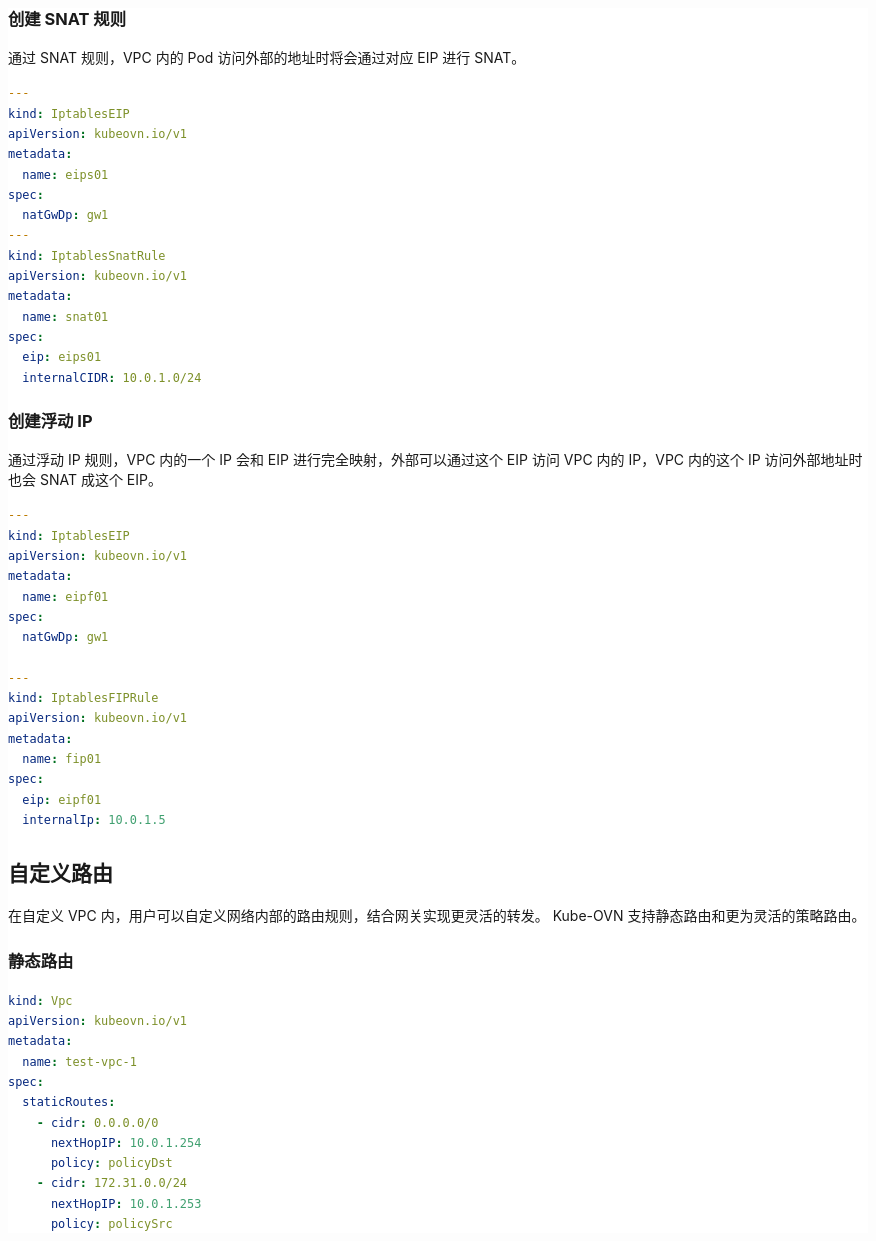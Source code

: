 ### 创建 SNAT 规则

通过 SNAT 规则，VPC 内的 Pod 访问外部的地址时将会通过对应 EIP 进行 SNAT。

```yaml
---
kind: IptablesEIP
apiVersion: kubeovn.io/v1
metadata:
  name: eips01
spec:
  natGwDp: gw1
---
kind: IptablesSnatRule
apiVersion: kubeovn.io/v1
metadata:
  name: snat01
spec:
  eip: eips01
  internalCIDR: 10.0.1.0/24
```

### 创建浮动 IP

通过浮动 IP 规则，VPC 内的一个 IP 会和 EIP 进行完全映射，外部可以通过这个 EIP 访问 VPC 内的 IP，VPC 内的这个 IP 访问外部地址时也会 SNAT 成这个 EIP。

```yaml
---
kind: IptablesEIP
apiVersion: kubeovn.io/v1
metadata:
  name: eipf01
spec:
  natGwDp: gw1

---
kind: IptablesFIPRule
apiVersion: kubeovn.io/v1
metadata:
  name: fip01
spec:
  eip: eipf01
  internalIp: 10.0.1.5
```

## 自定义路由

在自定义 VPC 内，用户可以自定义网络内部的路由规则，结合网关实现更灵活的转发。
Kube-OVN 支持静态路由和更为灵活的策略路由。

### 静态路由

```yaml
kind: Vpc
apiVersion: kubeovn.io/v1
metadata:
  name: test-vpc-1
spec:
  staticRoutes:
    - cidr: 0.0.0.0/0
      nextHopIP: 10.0.1.254
      policy: policyDst
    - cidr: 172.31.0.0/24
      nextHopIP: 10.0.1.253
      policy: policySrc
```